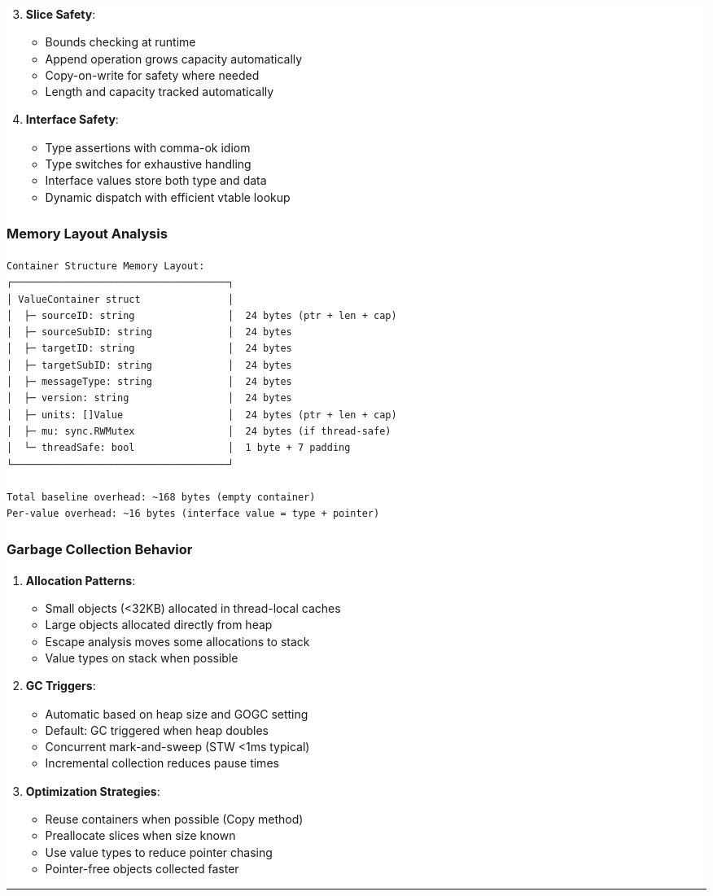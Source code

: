 3. **Slice Safety**:
   - Bounds checking at runtime
   - Append operation grows capacity automatically
   - Copy-on-write for safety where needed
   - Length and capacity tracked automatically

4. **Interface Safety**:
   - Type assertions with comma-ok idiom
   - Type switches for exhaustive handling
   - Interface values store both type and data
   - Dynamic dispatch with efficient vtable lookup

### Memory Layout Analysis

```
Container Structure Memory Layout:
┌─────────────────────────────────────┐
│ ValueContainer struct               │
│  ├─ sourceID: string                │  24 bytes (ptr + len + cap)
│  ├─ sourceSubID: string             │  24 bytes
│  ├─ targetID: string                │  24 bytes
│  ├─ targetSubID: string             │  24 bytes
│  ├─ messageType: string             │  24 bytes
│  ├─ version: string                 │  24 bytes
│  ├─ units: []Value                  │  24 bytes (ptr + len + cap)
│  ├─ mu: sync.RWMutex                │  24 bytes (if thread-safe)
│  └─ threadSafe: bool                │  1 byte + 7 padding
└─────────────────────────────────────┘

Total baseline overhead: ~168 bytes (empty container)
Per-value overhead: ~16 bytes (interface value = type + pointer)
```

### Garbage Collection Behavior

1. **Allocation Patterns**:
   - Small objects (<32KB) allocated in thread-local caches
   - Large objects allocated directly from heap
   - Escape analysis moves some allocations to stack
   - Value types on stack when possible

2. **GC Triggers**:
   - Automatic based on heap size and GOGC setting
   - Default: GC triggered when heap doubles
   - Concurrent mark-and-sweep (STW <1ms typical)
   - Incremental collection reduces pause times

3. **Optimization Strategies**:
   - Reuse containers when possible (Copy method)
   - Preallocate slices when size known
   - Use value types to reduce pointer chasing
   - Pointer-free objects collected faster

---
